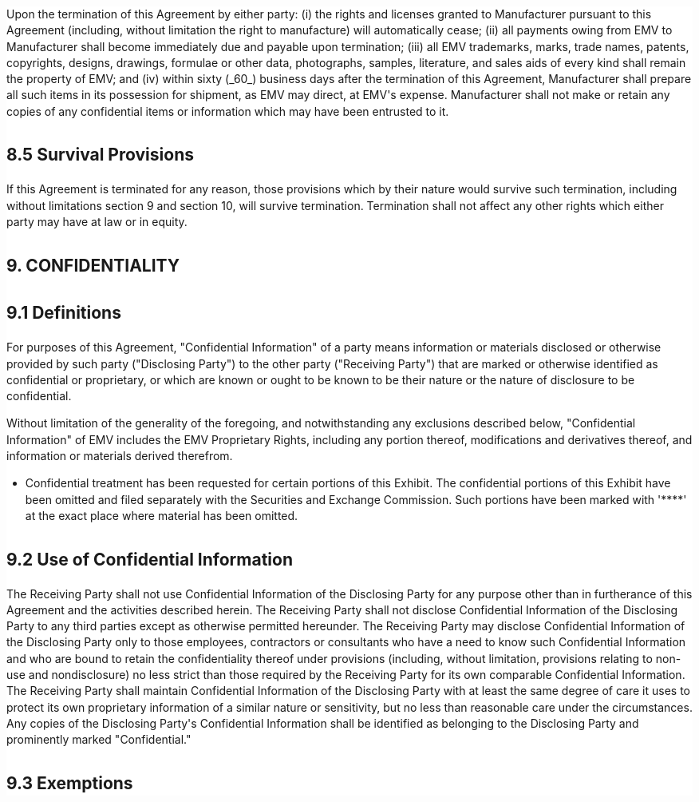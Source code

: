 Upon the termination of this Agreement by either party: (i) the rights and licenses granted to Manufacturer pursuant to this Agreement (including, without limitation the right to manufacture) will automatically cease; (ii) all payments owing from EMV to Manufacturer shall become immediately due and payable upon termination; (iii) all EMV trademarks, marks, trade names, patents, copyrights, designs, drawings, formulae or other data, photographs, samples, literature, and sales aids of every kind shall remain the property of EMV; and (iv) within sixty (\_60\_) business days after the termination of this Agreement, Manufacturer shall prepare all such items in its possession for shipment, as EMV may direct, at EMV's expense. Manufacturer shall not make or retain any copies of any confidential items or information which may have been entrusted to it.

## 8.5 Survival Provisions

If this Agreement is terminated for any reason, those provisions which by their nature would survive such termination, including without limitations section 9 and section 10, will survive termination. Termination shall not affect any other rights which either party may have at law or in equity.

## 9. CONFIDENTIALITY

## 9.1 Definitions

For purposes of this Agreement, "Confidential Information" of a party means information or materials disclosed or otherwise provided by such party ("Disclosing Party") to the other party ("Receiving Party") that are marked or otherwise identified as confidential or proprietary, or which are known or ought to be known to be their nature or the nature of disclosure to be confidential.

Without limitation of the generality of the foregoing, and notwithstanding any exclusions described below, "Confidential Information" of EMV includes the EMV Proprietary Rights, including any portion thereof, modifications and derivatives thereof, and information or materials derived therefrom.

* Confidential treatment has been requested for certain portions of this Exhibit. The confidential portions of this Exhibit have been omitted and filed separately with the Securities and Exchange Commission. Such portions have been marked with '****' at the exact place where material has been omitted.

## 9.2 Use of Confidential Information

The Receiving Party shall not use Confidential Information of the Disclosing Party for any purpose other than in furtherance of this Agreement and the activities described herein. The Receiving Party shall not disclose Confidential Information of the Disclosing Party to any third parties except as otherwise permitted hereunder. The Receiving Party may disclose Confidential Information of the Disclosing Party only to those employees, contractors or consultants who have a need to know such Confidential Information and who are bound to retain the confidentiality thereof under provisions (including, without limitation, provisions relating to non-use and nondisclosure) no less strict than those required by the Receiving Party for its own comparable Confidential Information. The Receiving Party shall maintain Confidential Information of the Disclosing Party with at least the same degree of care it uses to protect its own proprietary information of a similar nature or sensitivity, but no less than reasonable care under the circumstances. Any copies of the Disclosing Party's Confidential Information shall be identified as belonging to the Disclosing Party and prominently marked "Confidential."

## 9.3 Exemptions
